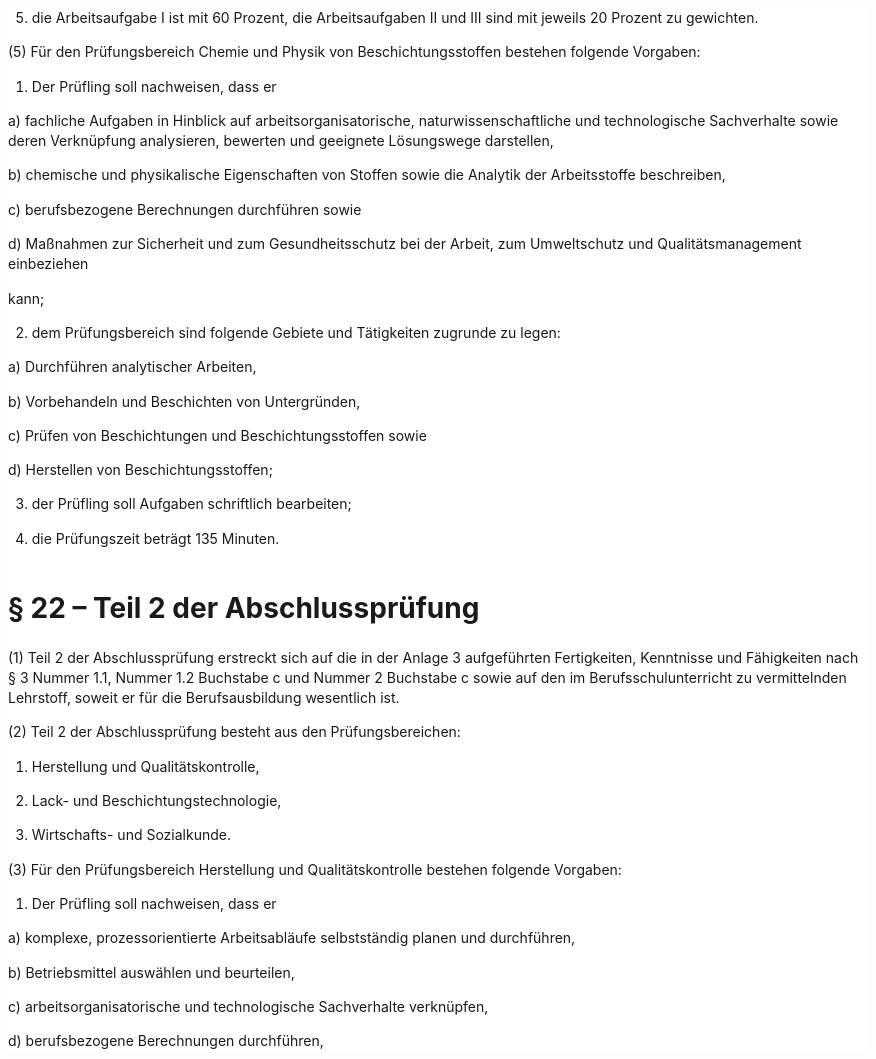 5. die Arbeitsaufgabe I ist mit 60 Prozent, die Arbeitsaufgaben II und III sind mit jeweils 20 Prozent zu gewichten.

(5) Für den Prüfungsbereich Chemie und Physik von Beschichtungsstoffen bestehen folgende Vorgaben:

1. Der Prüfling soll nachweisen, dass er

a) fachliche Aufgaben in Hinblick auf arbeitsorganisatorische, naturwissenschaftliche und technologische Sachverhalte sowie deren Verknüpfung analysieren, bewerten und geeignete Lösungswege darstellen,

b) chemische und physikalische Eigenschaften von Stoffen sowie die Analytik der Arbeitsstoffe beschreiben,

c) berufsbezogene Berechnungen durchführen sowie

d) Maßnahmen zur Sicherheit und zum Gesundheitsschutz bei der Arbeit, zum Umweltschutz und Qualitätsmanagement einbeziehen

kann;

2. dem Prüfungsbereich sind folgende Gebiete und Tätigkeiten zugrunde zu legen:

a) Durchführen analytischer Arbeiten,

b) Vorbehandeln und Beschichten von Untergründen,

c) Prüfen von Beschichtungen und Beschichtungsstoffen sowie

d) Herstellen von Beschichtungsstoffen;

3. der Prüfling soll Aufgaben schriftlich bearbeiten;

4. die Prüfungszeit beträgt 135 Minuten.

# § 22 – Teil 2 der Abschlussprüfung

(1) Teil 2 der Abschlussprüfung erstreckt sich auf die in der Anlage 3 aufgeführten Fertigkeiten, Kenntnisse und Fähigkeiten nach § 3 Nummer 1.1, Nummer 1.2 Buchstabe c und Nummer 2 Buchstabe c sowie auf den im Berufsschulunterricht zu vermittelnden Lehrstoff, soweit er für die Berufsausbildung wesentlich ist.

(2) Teil 2 der Abschlussprüfung besteht aus den Prüfungsbereichen:

1. Herstellung und Qualitätskontrolle,

2. Lack- und Beschichtungstechnologie,

3. Wirtschafts- und Sozialkunde.

(3) Für den Prüfungsbereich Herstellung und Qualitätskontrolle bestehen folgende Vorgaben:

1. Der Prüfling soll nachweisen, dass er

a) komplexe, prozessorientierte Arbeitsabläufe selbstständig planen und durchführen,

b) Betriebsmittel auswählen und beurteilen,

c) arbeitsorganisatorische und technologische Sachverhalte verknüpfen,

d) berufsbezogene Berechnungen durchführen,
